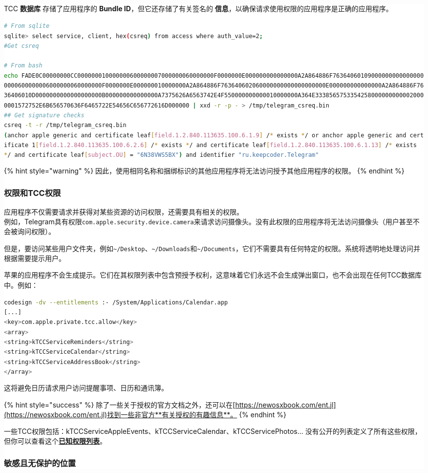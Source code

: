 TCC **数据库** 存储了应用程序的 **Bundle ID**，但它还存储了有关签名的 **信息**，以确保请求使用权限的应用程序是正确的应用程序。

```bash
# From sqlite
sqlite> select service, client, hex(csreq) from access where auth_value=2;
#Get csreq

# From bash
echo FADE0C00000000CC000000010000000600000007000000060000000F0000000E000000000000000A2A864886F763640601090000000000000000000600000006000000060000000F0000000E000000010000000A2A864886F763640602060000000000000000000E000000000000000A2A864886F7636406010D0000000000000000000B000000000000000A7375626A6563742E4F550000000000010000000A364E33385657533542580000000000020000001572752E6B656570636F6465722E54656C656772616D000000 | xxd -r -p - > /tmp/telegram_csreq.bin
## Get signature checks
csreq -t -r /tmp/telegram_csreq.bin
(anchor apple generic and certificate leaf[field.1.2.840.113635.100.6.1.9] /* exists */ or anchor apple generic and certificate 1[field.1.2.840.113635.100.6.2.6] /* exists */ and certificate leaf[field.1.2.840.113635.100.6.1.13] /* exists */ and certificate leaf[subject.OU] = "6N38VWS5BX") and identifier "ru.keepcoder.Telegram"
```

{% hint style="warning" %}
因此，使用相同名称和捆绑标识的其他应用程序将无法访问授予其他应用程序的权限。
{% endhint %}

### 权限和TCC权限

应用程序不仅需要请求并获得对某些资源的访问权限，还需要具有相关的权限。\
例如，Telegram具有权限`com.apple.security.device.camera`来请求访问摄像头。没有此权限的应用程序将无法访问摄像头（用户甚至不会被询问权限）。

但是，要访问某些用户文件夹，例如`~/Desktop`、`~/Downloads`和`~/Documents`，它们不需要具有任何特定的权限。系统将透明地处理访问并根据需要提示用户。

苹果的应用程序不会生成提示。它们在其权限列表中包含预授予权利，这意味着它们永远不会生成弹出窗口，也不会出现在任何TCC数据库中。例如：

```bash
codesign -dv --entitlements :- /System/Applications/Calendar.app
[...]
<key>com.apple.private.tcc.allow</key>
<array>
<string>kTCCServiceReminders</string>
<string>kTCCServiceCalendar</string>
<string>kTCCServiceAddressBook</string>
</array>
```

这将避免日历请求用户访问提醒事项、日历和通讯簿。

{% hint style="success" %}
除了一些关于授权的官方文档之外，还可以在[https://newosxbook.com/ent.jl](https://newosxbook.com/ent.jl)找到一些非官方**有关授权的有趣信息**。
{% endhint %}

一些TCC权限包括：kTCCServiceAppleEvents、kTCCServiceCalendar、kTCCServicePhotos... 没有公开的列表定义了所有这些权限，但你可以查看这个[**已知权限列表**](https://www.rainforestqa.com/blog/macos-tcc-db-deep-dive#service)。

### 敏感且无保护的位置
